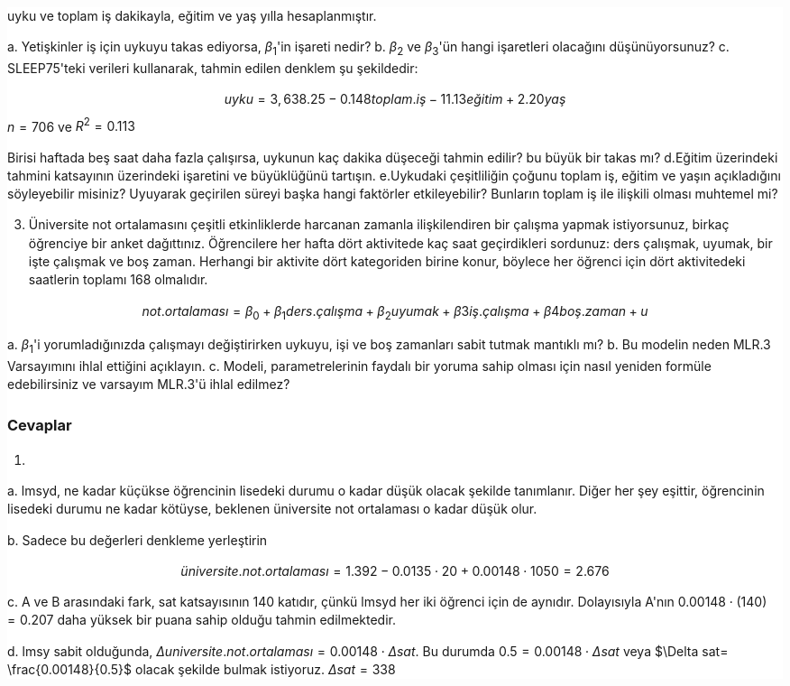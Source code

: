 uyku ve toplam iş dakikayla, eğitim ve yaş yılla hesaplanmıştır.

a. Yetişkinler iş için uykuyu takas ediyorsa, $\beta_1$'in işareti nedir?
b. $\beta_2$ ve $\beta_3$'ün hangi işaretleri olacağını düşünüyorsunuz?
c. SLEEP75'teki verileri kullanarak, tahmin edilen denklem şu şekildedir:

$$
uyku=3,638.25 - 0.148 toplam.iş - 11.13 eğitim + 2.20 yaş
$$
$n=706$ ve $R^2=0.113$ 

Birisi haftada beş saat daha fazla çalışırsa, uykunun kaç dakika düşeceği tahmin edilir?
bu büyük bir takas mı?
d.Eğitim üzerindeki tahmini katsayının üzerindeki işaretini ve büyüklüğünü tartışın.
e.Uykudaki çeşitliliğin çoğunu toplam iş, eğitim ve yaşın açıkladığını söyleyebilir misiniz? Uyuyarak geçirilen süreyi başka hangi faktörler etkileyebilir? Bunların toplam iş ile ilişkili olması muhtemel mi?

3. Üniversite not ortalamasını çeşitli etkinliklerde harcanan zamanla ilişkilendiren bir çalışma yapmak istiyorsunuz, birkaç öğrenciye bir anket dağıttınız. Öğrencilere her hafta dört aktivitede kaç saat geçirdikleri sordunuz: ders çalışmak, uyumak, bir işte çalışmak ve boş zaman. Herhangi bir aktivite dört kategoriden birine konur, böylece her öğrenci için dört aktivitedeki saatlerin toplamı 168 olmalıdır.

$$
not.ortalaması=\beta_0 + \beta_1 ders.çalışma+ \beta_2 uyumak + \beta3 iş.çalışma + \beta4 boş.zaman + u
$$

a. $\beta_1$'i yorumladığınızda çalışmayı değiştirirken uykuyu, işi ve boş zamanları sabit tutmak mantıklı mı?
b. Bu modelin neden MLR.3 Varsayımını ihlal ettiğini açıklayın.
c. Modeli, parametrelerinin faydalı bir yoruma sahip olması için nasıl yeniden formüle edebilirsiniz ve varsayım MLR.3'ü ihlal edilmez?

### Cevaplar

1. 

a. lmsyd, ne kadar küçükse öğrencinin lisedeki durumu o kadar düşük olacak şekilde tanımlanır. Diğer her şey eşittir, öğrencinin lisedeki durumu ne kadar kötüyse, beklenen üniversite not ortalaması o kadar düşük olur.

b. Sadece bu değerleri denkleme yerleştirin

$$
üniversite.not.ortalaması=1.392 - 0.0135 \cdot 20 + 0.00148 \cdot 1050 = 2.676
$$

c. A ve B arasındaki fark, sat katsayısının 140 katıdır, çünkü lmsyd her iki öğrenci için de aynıdır. Dolayısıyla A'nın $0.00148 \cdot (140)= 0.207$ daha yüksek bir puana sahip olduğu tahmin edilmektedir.

d. lmsy sabit olduğunda, $\Delta universite.not.ortalaması = 0.00148 \cdot \Delta sat$. Bu durumda  $0.5 = 0.00148 \cdot \Delta sat$ veya $\Delta sat= \frac{0.00148}{0.5}$ olacak şekilde bulmak istiyoruz. $\Delta sat= 338$

